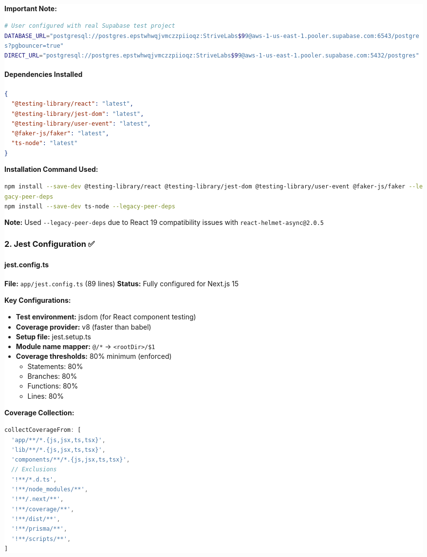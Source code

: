 **Important Note:**
```bash
# User configured with real Supabase test project
DATABASE_URL="postgresql://postgres.epstwhwqjvmczzpiioqz:StriveLabs$99@aws-1-us-east-1.pooler.supabase.com:6543/postgres?pgbouncer=true"
DIRECT_URL="postgresql://postgres.epstwhwqjvmczzpiioqz:StriveLabs$99@aws-1-us-east-1.pooler.supabase.com:5432/postgres"
```

#### Dependencies Installed
```json
{
  "@testing-library/react": "latest",
  "@testing-library/jest-dom": "latest",
  "@testing-library/user-event": "latest",
  "@faker-js/faker": "latest",
  "ts-node": "latest"
}
```

**Installation Command Used:**
```bash
npm install --save-dev @testing-library/react @testing-library/jest-dom @testing-library/user-event @faker-js/faker --legacy-peer-deps
npm install --save-dev ts-node --legacy-peer-deps
```

**Note:** Used `--legacy-peer-deps` due to React 19 compatibility issues with `react-helmet-async@2.0.5`

### 2. Jest Configuration ✅

#### jest.config.ts
**File:** `app/jest.config.ts` (89 lines)
**Status:** Fully configured for Next.js 15

**Key Configurations:**
- **Test environment:** jsdom (for React component testing)
- **Coverage provider:** v8 (faster than babel)
- **Setup file:** jest.setup.ts
- **Module name mapper:** `@/*` → `<rootDir>/$1`
- **Coverage thresholds:** 80% minimum (enforced)
  - Statements: 80%
  - Branches: 80%
  - Functions: 80%
  - Lines: 80%

**Coverage Collection:**
```javascript
collectCoverageFrom: [
  'app/**/*.{js,jsx,ts,tsx}',
  'lib/**/*.{js,jsx,ts,tsx}',
  'components/**/*.{js,jsx,ts,tsx}',
  // Exclusions
  '!**/*.d.ts',
  '!**/node_modules/**',
  '!**/.next/**',
  '!**/coverage/**',
  '!**/dist/**',
  '!**/prisma/**',
  '!**/scripts/**',
]
```
